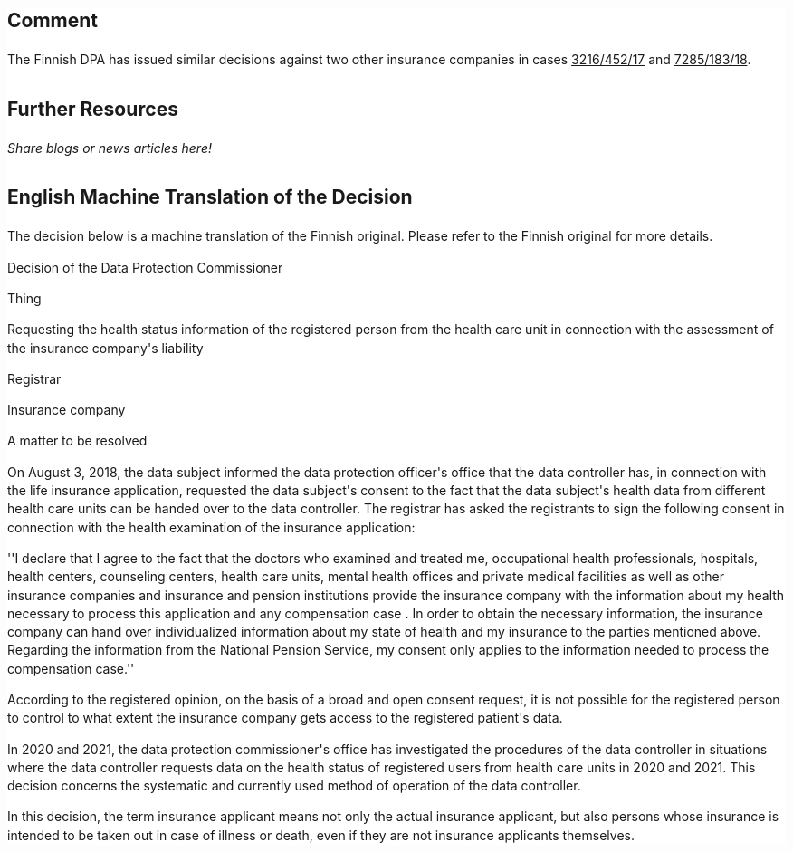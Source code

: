 ## Comment

The Finnish DPA has issued similar decisions against two other insurance companies in cases [3216/452/17](/index.php?title=Tietosuojavaltuutetun_toimisto_\(Finland\)_-_3216/452/17 "Tietosuojavaltuutetun toimisto (Finland) - 3216/452/17") and [7285/183/18](/index.php?title=Tietosuojavaltuutetun_toimisto_\(Finland\)_-_7285/183/18 "Tietosuojavaltuutetun toimisto (Finland) - 7285/183/18").

## Further Resources

_Share blogs or news articles here!_

## English Machine Translation of the Decision

The decision below is a machine translation of the Finnish original. Please refer to the Finnish original for more details.

Decision of the Data Protection Commissioner

Thing

Requesting the health status information of the registered person from the health care unit in connection with the assessment of the insurance company's liability

Registrar

Insurance company

A matter to be resolved

On August 3, 2018, the data subject informed the data protection officer's office that the data controller has, in connection with the life insurance application, requested the data subject's consent to the fact that the data subject's health data from different health care units can be handed over to the data controller. The registrar has asked the registrants to sign the following consent in connection with the health examination of the insurance application:

''I declare that I agree to the fact that the doctors who examined and treated me, occupational health professionals, hospitals, health centers, counseling centers, health care units, mental health offices and private medical facilities as well as other insurance companies and insurance and pension institutions provide the insurance company with the information about my health necessary to process this application and any compensation case . In order to obtain the necessary information, the insurance company can hand over individualized information about my state of health and my insurance to the parties mentioned above. Regarding the information from the National Pension Service, my consent only applies to the information needed to process the compensation case.''

According to the registered opinion, on the basis of a broad and open consent request, it is not possible for the registered person to control to what extent the insurance company gets access to the registered patient's data.

In 2020 and 2021, the data protection commissioner's office has investigated the procedures of the data controller in situations where the data controller requests data on the health status of registered users from health care units in 2020 and 2021. This decision concerns the systematic and currently used method of operation of the data controller.

In this decision, the term insurance applicant means not only the actual insurance applicant, but also persons whose insurance is intended to be taken out in case of illness or death, even if they are not insurance applicants themselves.
